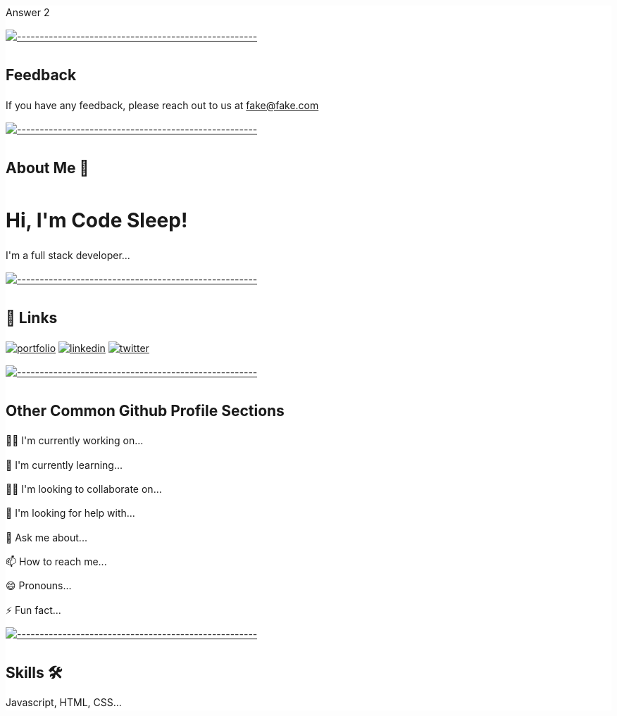 Answer 2

[![-----------------------------------------------------](https://raw.githubusercontent.com/andreasbm/readme/master/assets/lines/colored.png)](#additional-resources)


## Feedback 

If you have any feedback, please reach out to us at fake@fake.com

[![-----------------------------------------------------](https://raw.githubusercontent.com/andreasbm/readme/master/assets/lines/colored.png)](#additional-resources)


##  About Me 🚀

# Hi, I'm Code Sleep! 

I'm a full stack developer...

[![-----------------------------------------------------](https://raw.githubusercontent.com/andreasbm/readme/master/assets/lines/colored.png)](#additional-resources)

## 🔗 Links
[![portfolio](https://img.shields.io/badge/my_portfolio-000?style=for-the-badge&logo=ko-fi&logoColor=white)](https://katherineoelsner.com/)
[![linkedin](https://img.shields.io/badge/linkedin-0A66C2?style=for-the-badge&logo=linkedin&logoColor=white)](https://www.linkedin.com/)
[![twitter](https://img.shields.io/badge/twitter-1DA1F2?style=for-the-badge&logo=twitter&logoColor=white)](https://twitter.com/)

[![-----------------------------------------------------](https://raw.githubusercontent.com/andreasbm/readme/master/assets/lines/colored.png)](#additional-resources)

## Other Common Github Profile Sections
👩‍💻 I'm currently working on...

🧠 I'm currently learning...

👯‍♀️ I'm looking to collaborate on...

🤔 I'm looking for help with...

💬 Ask me about...

📫 How to reach me...

😄 Pronouns...

⚡️ Fun fact...

[![-----------------------------------------------------](https://raw.githubusercontent.com/andreasbm/readme/master/assets/lines/colored.png)](#additional-resources)

## Skills  🛠
Javascript, HTML, CSS...
